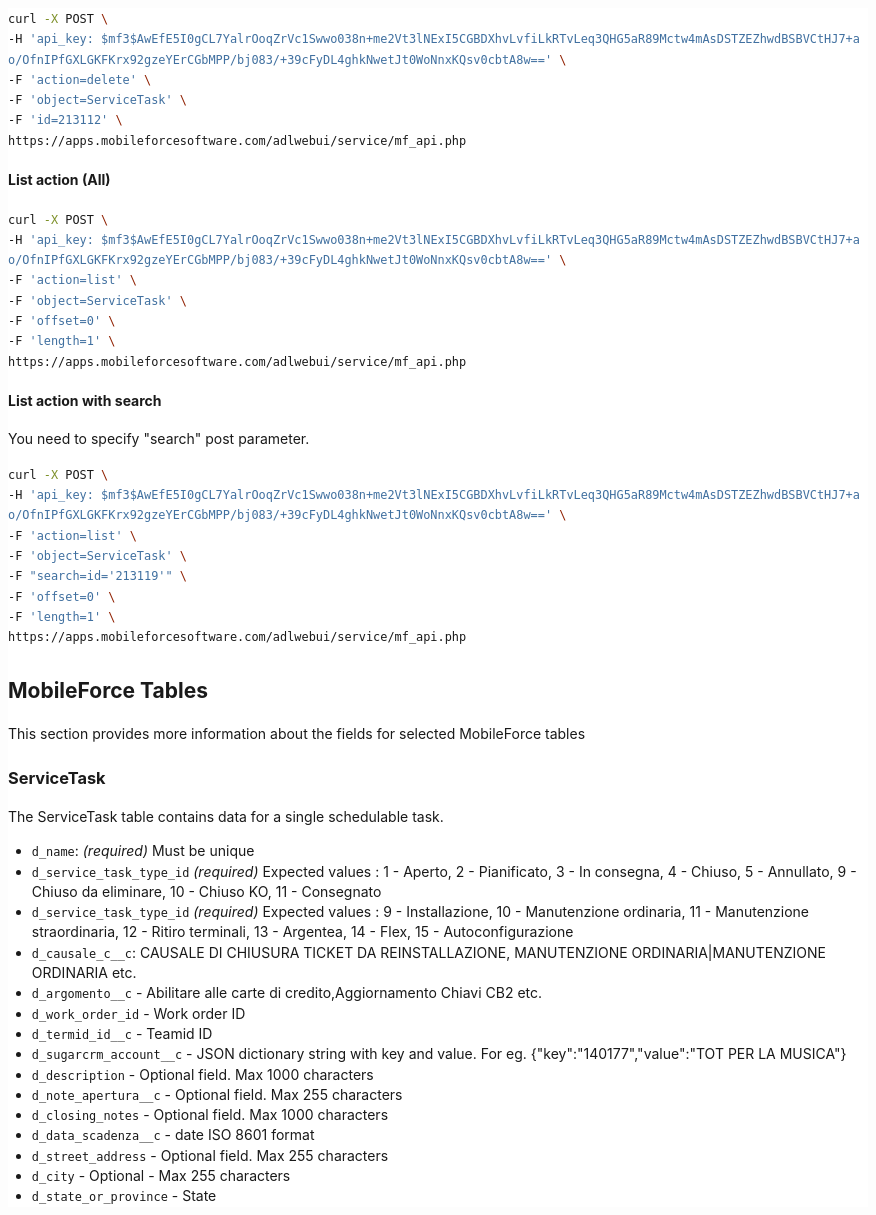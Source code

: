 ```sh
curl -X POST \
-H 'api_key: $mf3$AwEfE5I0gCL7YalrOoqZrVc1Swwo038n+me2Vt3lNExI5CGBDXhvLvfiLkRTvLeq3QHG5aR89Mctw4mAsDSTZEZhwdBSBVCtHJ7+ao/OfnIPfGXLGKFKrx92gzeYErCGbMPP/bj083/+39cFyDL4ghkNwetJt0WoNnxKQsv0cbtA8w==' \
-F 'action=delete' \
-F 'object=ServiceTask' \
-F 'id=213112' \
https://apps.mobileforcesoftware.com/adlwebui/service/mf_api.php
```

#### List action (All)

```sh
curl -X POST \
-H 'api_key: $mf3$AwEfE5I0gCL7YalrOoqZrVc1Swwo038n+me2Vt3lNExI5CGBDXhvLvfiLkRTvLeq3QHG5aR89Mctw4mAsDSTZEZhwdBSBVCtHJ7+ao/OfnIPfGXLGKFKrx92gzeYErCGbMPP/bj083/+39cFyDL4ghkNwetJt0WoNnxKQsv0cbtA8w==' \
-F 'action=list' \
-F 'object=ServiceTask' \
-F 'offset=0' \
-F 'length=1' \
https://apps.mobileforcesoftware.com/adlwebui/service/mf_api.php
```

#### List action with search

You need to specify "search" post parameter.

```sh
curl -X POST \
-H 'api_key: $mf3$AwEfE5I0gCL7YalrOoqZrVc1Swwo038n+me2Vt3lNExI5CGBDXhvLvfiLkRTvLeq3QHG5aR89Mctw4mAsDSTZEZhwdBSBVCtHJ7+ao/OfnIPfGXLGKFKrx92gzeYErCGbMPP/bj083/+39cFyDL4ghkNwetJt0WoNnxKQsv0cbtA8w==' \
-F 'action=list' \
-F 'object=ServiceTask' \
-F "search=id='213119'" \
-F 'offset=0' \
-F 'length=1' \
https://apps.mobileforcesoftware.com/adlwebui/service/mf_api.php
```

## MobileForce Tables

This section provides more information about the fields for selected MobileForce tables

### ServiceTask

The ServiceTask table contains data for a single schedulable task.

* `d_name`: *(required)* Must be unique
* `d_service_task_type_id` *(required)* Expected values : 1 - Aperto, 2 - Pianificato, 3 - In consegna, 4 - Chiuso, 5 - Annullato, 9 - Chiuso da eliminare, 10 - Chiuso KO, 11 - Consegnato
* `d_service_task_type_id` *(required)* Expected values : 9 - Installazione, 10 - Manutenzione ordinaria, 11 - Manutenzione straordinaria, 12 - Ritiro terminali, 13 - Argentea, 14 - Flex, 15 - Autoconfigurazione
* `d_causale_c__c`: CAUSALE DI CHIUSURA TICKET DA REINSTALLAZIONE, MANUTENZIONE ORDINARIA|MANUTENZIONE ORDINARIA etc.
* `d_argomento__c` - Abilitare alle carte di credito,Aggiornamento Chiavi CB2 etc.
* `d_work_order_id` - Work order ID
* `d_termid_id__c` - Teamid ID
* `d_sugarcrm_account__c` - JSON dictionary string with key and value. For eg. {"key":"140177","value":"TOT PER LA MUSICA"}
* `d_description` - Optional field. Max 1000 characters
* `d_note_apertura__c` - Optional field. Max 255 characters
* `d_closing_notes` - Optional field. Max 1000 characters
* `d_data_scadenza__c` - date ISO 8601 format
* `d_street_address` - Optional field. Max 255 characters
* `d_city` - Optional - Max 255 characters
* `d_state_or_province` - State